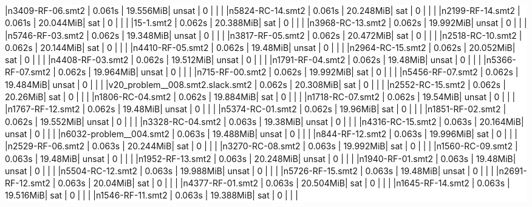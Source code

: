 |n3409-RF-06.smt2                                             |    0.061s | 19.556MiB| unsat | 0 |  |  |
|n5824-RC-14.smt2                                             |    0.061s | 20.248MiB| sat | 0 |  |  |
|n2199-RF-14.smt2                                             |    0.061s | 20.044MiB| sat | 0 |  |  |
|15-1.smt2                                                    |    0.062s | 20.388MiB| sat | 0 |  |  |
|n3968-RC-13.smt2                                             |    0.062s | 19.992MiB| unsat | 0 |  |  |
|n5746-RF-03.smt2                                             |    0.062s | 19.348MiB| unsat | 0 |  |  |
|n3817-RF-05.smt2                                             |    0.062s | 20.472MiB| sat | 0 |  |  |
|n2518-RC-10.smt2                                             |    0.062s | 20.144MiB| sat | 0 |  |  |
|n4410-RF-05.smt2                                             |    0.062s | 19.48MiB| unsat | 0 |  |  |
|n2964-RC-15.smt2                                             |    0.062s | 20.052MiB| sat | 0 |  |  |
|n4408-RF-03.smt2                                             |    0.062s | 19.512MiB| unsat | 0 |  |  |
|n1791-RF-04.smt2                                             |    0.062s | 19.48MiB| unsat | 0 |  |  |
|n5366-RF-07.smt2                                             |    0.062s | 19.964MiB| unsat | 0 |  |  |
|n715-RF-00.smt2                                              |    0.062s | 19.992MiB| sat | 0 |  |  |
|n5456-RF-07.smt2                                             |    0.062s | 19.484MiB| unsat | 0 |  |  |
|v20_problem__008.smt2.slack.smt2                             |    0.062s | 20.308MiB| sat | 0 |  |  |
|n2552-RC-15.smt2                                             |    0.062s | 20.26MiB| sat | 0 |  |  |
|n1806-RC-04.smt2                                             |    0.062s | 19.884MiB| sat | 0 |  |  |
|n1718-RC-07.smt2                                             |    0.062s | 19.54MiB| unsat | 0 |  |  |
|n1767-RF-12.smt2                                             |    0.062s | 19.48MiB| unsat | 0 |  |  |
|n5374-RC-01.smt2                                             |    0.062s | 19.96MiB| sat | 0 |  |  |
|n1851-RF-02.smt2                                             |    0.062s | 19.552MiB| unsat | 0 |  |  |
|n3328-RC-04.smt2                                             |    0.063s | 19.38MiB| unsat | 0 |  |  |
|n4316-RC-15.smt2                                             |    0.063s | 20.164MiB| unsat | 0 |  |  |
|n6032-problem__004.smt2                                      |    0.063s | 19.488MiB| unsat | 0 |  |  |
|n844-RF-12.smt2                                              |    0.063s | 19.996MiB| sat | 0 |  |  |
|n2529-RF-06.smt2                                             |    0.063s | 20.244MiB| sat | 0 |  |  |
|n3270-RC-08.smt2                                             |    0.063s | 19.992MiB| sat | 0 |  |  |
|n1560-RC-09.smt2                                             |    0.063s | 19.48MiB| unsat | 0 |  |  |
|n1952-RF-13.smt2                                             |    0.063s | 20.248MiB| unsat | 0 |  |  |
|n1940-RF-01.smt2                                             |    0.063s | 19.48MiB| unsat | 0 |  |  |
|n5504-RC-12.smt2                                             |    0.063s | 19.988MiB| unsat | 0 |  |  |
|n5726-RF-15.smt2                                             |    0.063s | 19.48MiB| unsat | 0 |  |  |
|n2691-RF-12.smt2                                             |    0.063s | 20.04MiB| sat | 0 |  |  |
|n4377-RF-01.smt2                                             |    0.063s | 20.504MiB| sat | 0 |  |  |
|n1645-RF-14.smt2                                             |    0.063s | 19.516MiB| sat | 0 |  |  |
|n1546-RF-11.smt2                                             |    0.063s | 19.388MiB| sat | 0 |  |  |